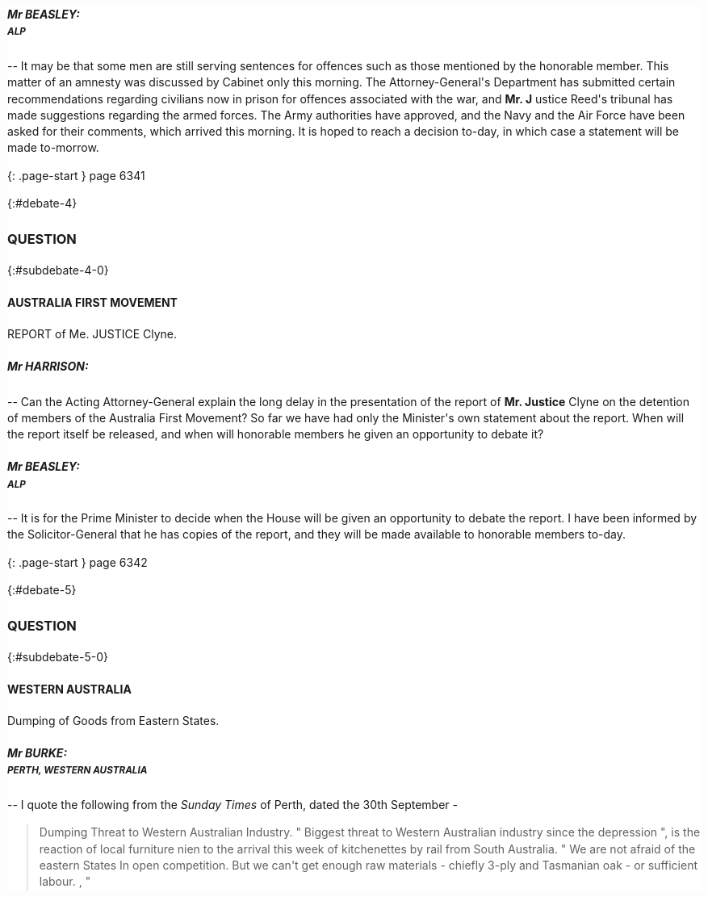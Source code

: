 ##### Mr BEASLEY:<br><small class="text-muted">ALP</small>

-- It may be that some men are still serving sentences for offences such as those mentioned by the honorable member. This matter of an amnesty was discussed by Cabinet only this morning. The Attorney-General's Department has submitted certain recommendations regarding civilians now in prison for offences associated with the war, and  **Mr. J**  ustice Reed's tribunal has made suggestions regarding the armed forces. The Army authorities have approved, and the Navy and the Air Force have been asked for their comments, which arrived this morning. It is hoped to reach a decision to-day, in which case a statement will be made to-morrow. 

{: .page-start }
page 6341

{:#debate-4}
### QUESTION

{:#subdebate-4-0}
#### AUSTRALIA FIRST MOVEMENT

REPORT of Me. JUSTICE Clyne. 

##### Mr HARRISON:

-- Can the Acting Attorney-General explain the long delay in the presentation of the report of  **Mr. Justice**  Clyne on the detention of members of the Australia First Movement? So far we have had only the Minister's own statement about the report. When will the report itself be released, and when will honorable members he given an opportunity to debate it? 

##### Mr BEASLEY:<br><small class="text-muted">ALP</small>

-- It is for the Prime Minister to decide when the House will be given an opportunity to debate the report. I have been informed by the Solicitor-General that he has copies of the report, and they will be made available to honorable members to-day. 

{: .page-start }
page 6342

{:#debate-5}
### QUESTION

{:#subdebate-5-0}
#### WESTERN AUSTRALIA

Dumping of Goods from Eastern States. 

##### Mr BURKE:<br><small class="text-muted">PERTH, WESTERN AUSTRALIA</small>

-- I quote the following from the  *Sunday Times*  of Perth, dated the 30th September - 

  >Dumping Threat to Western Australian Industry.  " Biggest threat to Western Australian industry since the depression ", is the reaction of local furniture nien to the arrival this week of kitchenettes by rail from South Australia. " We are not afraid of the eastern States In open competition. But we can't get enough raw materials - chiefly  3-ply  and Tasmanian oak - or sufficient labour. , " 
